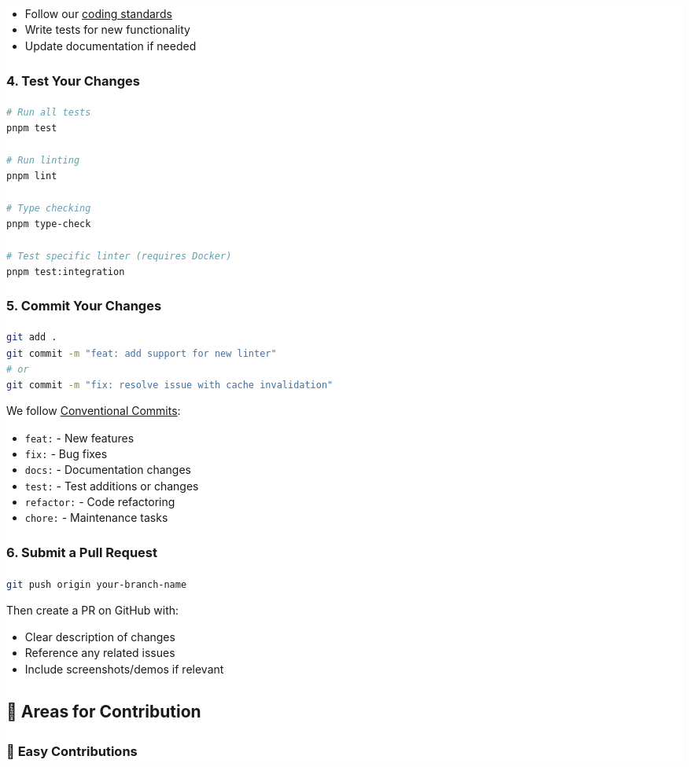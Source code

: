 - Follow our [coding standards](#-coding-standards)
- Write tests for new functionality
- Update documentation if needed

### 4. **Test Your Changes**

```bash
# Run all tests
pnpm test

# Run linting
pnpm lint

# Type checking
pnpm type-check

# Test specific linter (requires Docker)
pnpm test:integration
```

### 5. **Commit Your Changes**

```bash
git add .
git commit -m "feat: add support for new linter"
# or
git commit -m "fix: resolve issue with cache invalidation"
```

We follow [Conventional Commits](https://www.conventionalcommits.org/):

- `feat:` - New features
- `fix:` - Bug fixes
- `docs:` - Documentation changes
- `test:` - Test additions or changes
- `refactor:` - Code refactoring
- `chore:` - Maintenance tasks

### 6. **Submit a Pull Request**

```bash
git push origin your-branch-name
```

Then create a PR on GitHub with:

- Clear description of changes
- Reference any related issues
- Include screenshots/demos if relevant

## 🎯 Areas for Contribution

### 🔧 **Easy Contributions**
